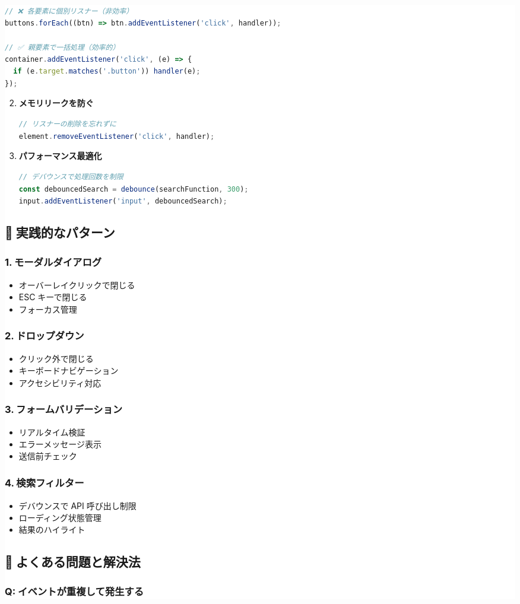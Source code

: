    ```javascript
   // ❌ 各要素に個別リスナー（非効率）
   buttons.forEach((btn) => btn.addEventListener('click', handler));

   // ✅ 親要素で一括処理（効率的）
   container.addEventListener('click', (e) => {
     if (e.target.matches('.button')) handler(e);
   });
   ```

2. **メモリリークを防ぐ**

   ```javascript
   // リスナーの削除を忘れずに
   element.removeEventListener('click', handler);
   ```

3. **パフォーマンス最適化**
   ```javascript
   // デバウンスで処理回数を制限
   const debouncedSearch = debounce(searchFunction, 300);
   input.addEventListener('input', debouncedSearch);
   ```

## 🎯 実践的なパターン

### 1. モーダルダイアログ

- オーバーレイクリックで閉じる
- ESC キーで閉じる
- フォーカス管理

### 2. ドロップダウン

- クリック外で閉じる
- キーボードナビゲーション
- アクセシビリティ対応

### 3. フォームバリデーション

- リアルタイム検証
- エラーメッセージ表示
- 送信前チェック

### 4. 検索フィルター

- デバウンスで API 呼び出し制限
- ローディング状態管理
- 結果のハイライト

## 🔧 よくある問題と解決法

### Q: イベントが重複して発生する
